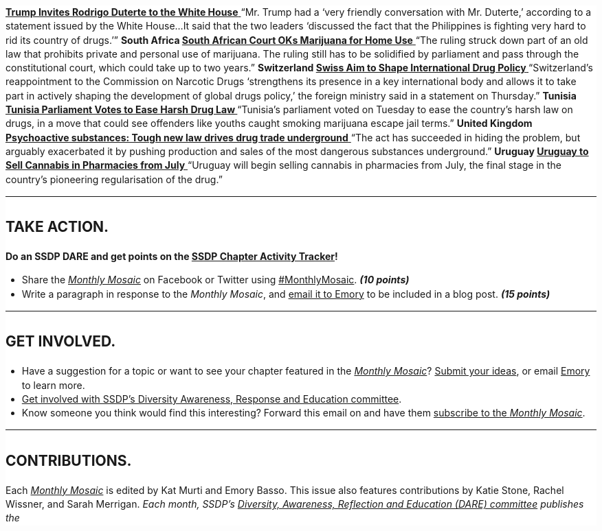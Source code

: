 <a href="https://mobile.nytimes.com/2017/04/30/us/politics/trump-invites-rodrigo-duterte-to-the-white-house.html?hp&amp;action=click&amp;pgtype=Homepage&amp;clickSource=story-heading&amp;module=a-lede-package-region&amp;region=top-news&amp;WT.nav=top-news&amp;_r=0&amp;referer=https%3A%2F%2Fm.facebook.com%2F"><b>Trump Invites Rodrigo Duterte to the White House</b> </a><span style="font-weight: 400;">“Mr. Trump had a ‘very friendly conversation with Mr. Duterte,’ according to a statement issued by the White House&#8230;It said that the two leaders ‘discussed the fact that the Philippines is fighting very hard to rid its country of drugs.’”</span> <b>South Africa</b><b> </b><a href="http://www.voanews.com/a/south-africa-marijuana-cannabis/3794445.html"><b>South African Court OKs Marijuana for Home Use</b> </a><span style="font-weight: 400;">“The ruling struck down part of an old law that prohibits private and personal use of marijuana. The ruling still has to be solidified by parliament and pass through the constitutional court, which could take up to two years.</span><span style="font-weight: 400;">”</span> <b>Switzerland</b><b> </b><a href="http://www.swissinfo.ch/eng/un-drugs-commission_swiss-aim-to-shape-international-drug-policy/43123072"><b>Swiss Aim to Shape International Drug Policy</b><b> </b></a><span style="font-weight: 400;">“Switzerland’s reappointment to the Commission on Narcotic Drugs ‘strengthens its presence in a key international body and allows it to take part in actively shaping the development of global drugs policy,’ the foreign ministry said in a statement on Thursday.”</span> <b>Tunisia</b><b> </b><a href="http://www.worldbulletin.net/africa/188530/tunisia-parliament-votes-to-ease-harsh-drug-law"><b>Tunisia Parliament Votes to Ease Harsh Drug Law</b><b> </b></a><span style="font-weight: 400;">“Tunisia&#8217;s parliament voted on Tuesday to ease the country&#8217;s harsh law on drugs, in a move that could see offenders like youths caught smoking marijuana escape jail terms.”</span> <b>United Kingdom</b> <a href="http://www.politics.co.uk/comment-analysis/2017/04/04/psychoactive-substances-law-drives-drug-trade-underground"><b>Psychoactive substances: Tough new law drives drug trade underground</b> </a><span style="font-weight: 400;">“The act has succeeded in hiding the problem, but arguably exacerbated it by pushing production and sales of the most dangerous substances underground.”</span> <b>Uruguay</b><b> </b><a href="http://www.bbc.com/news/world-latin-america-39522345"><b>Uruguay to Sell Cannabis in Pharmacies from July</b> </a><span style="font-weight: 400;">“Uruguay will begin selling cannabis in pharmacies from July, the final stage in the country&#8217;s pioneering regularisation of the drug.</span><span style="font-weight: 400;">”</span></p><hr /><h2><b>TAKE ACTION.</b></h2><p><b>Do an SSDP DARE and get points on the </b><a href="http://www.cat.ssdp.org"><b>SSDP Chapter Activity Tracker</b></a><b>! </b></p><ul><li style="font-weight: 400;"><span style="font-weight: 400;">Share the </span><a href="http://ssdp.org/news/blog/tag/monthly-mosaic/"><i><span style="font-weight: 400;">Monthly Mosaic</span></i></a><span style="font-weight: 400;"> on Facebook or Twitter using </span><a href="https://twitter.com/search?f=tweets&amp;vertical=default&amp;q=%23MonthlyMosaic&amp;src=typd"><span style="font-weight: 400;">#MonthlyMosaic</span></a><span style="font-weight: 400;">. </span><b><i>(10 points)</i></b></li><li style="font-weight: 400;"><span style="font-weight: 400;">Write a paragraph in response to the </span><i><span style="font-weight: 400;">Monthly Mosaic</span></i><span style="font-weight: 400;">, and </span><a href="mailto:emory@ssdp.org"><span style="font-weight: 400;">email it to Emory</span></a><span style="font-weight: 400;"> to be included in a blog post. </span><b><i>(15 points)</i></b></li></ul><hr /><h2><b>GET INVOLVED. </b></h2><ul><li style="font-weight: 400;"><span style="font-weight: 400;">Have a suggestion for a topic or want to see your chapter featured in the </span><a href="http://ssdp.org/news/blog/tag/monthly-mosaic/"><i><span style="font-weight: 400;">Monthly Mosaic</span></i></a><span style="font-weight: 400;">? </span><a href="http://goo.gl/forms/Y4ngBWI2kc"><span style="font-weight: 400;">Submit your ideas</span></a><span style="font-weight: 400;">, or email </span><a href="mailto:emory@ssdp.org"><span style="font-weight: 400;">Emory</span></a><span style="font-weight: 400;"> to learn more.</span></li><li style="font-weight: 400;"><a href="https://www.facebook.com/groups/198658483498623/"><span style="font-weight: 400;">Get involved with SSDP’s Diversity Awareness, Response and Education committee</span></a><span style="font-weight: 400;">.</span></li><li style="font-weight: 400;"><span style="font-weight: 400;">Know someone you think would find this interesting? Forward this email on and have them </span><a href="https://docs.google.com/forms/d/1Tp7chOictAu-lacPl9MWhrqF5zR91Le5wJ68wmkTtpw/viewform"><span style="font-weight: 400;">subscribe to the </span><i><span style="font-weight: 400;">Monthly Mosaic</span></i></a><span style="font-weight: 400;">.</span></li></ul><hr /><h2><b>CONTRIBUTIONS.</b></h2><p><span style="font-weight: 400;">Each </span><a href="https://ssdp.org/?s=monthly+mosaic"><i><span style="font-weight: 400;">Monthly Mosaic</span></i></a><span style="font-weight: 400;"> is edited by Kat Murti and Emory Basso. This issue also features contributions by Katie Stone, Rachel Wissner, and Sarah Merrigan.</span> <em>Each month, SSDP’s <a href="https://ssdp.nationbuilder.com/r?u=https%3A%2F%2Fwww.facebook.com%2Fgroups%2F198658483498623%2F&amp;e=55b81d8e0f35d89f7f27f1152f6ba52a&amp;utm_source=ssdp&amp;utm_medium=email&amp;utm_campaign=dare052217&amp;n=18&amp;test_email=1">Diversity, Awareness, Reflection and Education (DARE) committee</a> publishes the